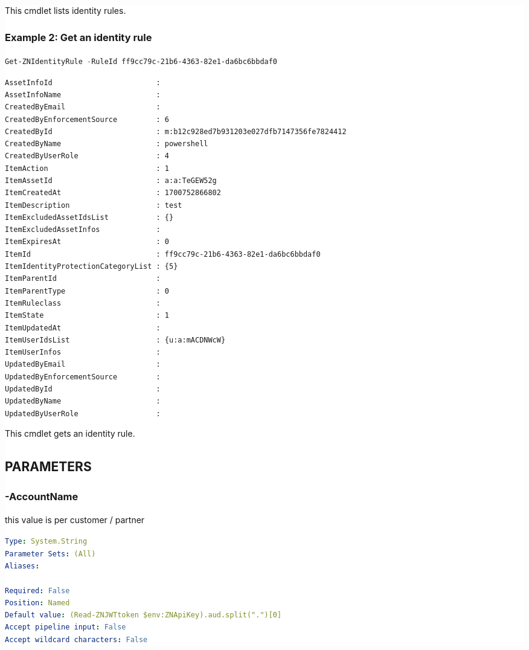 This cmdlet lists identity rules.

### Example 2: Get an identity rule
```powershell
Get-ZNIdentityRule -RuleId ff9cc79c-21b6-4363-82e1-da6bc6bbdaf0
```

```output
AssetInfoId                        : 
AssetInfoName                      : 
CreatedByEmail                     : 
CreatedByEnforcementSource         : 6
CreatedById                        : m:b12c928ed7b931203e027dfb7147356fe7824412
CreatedByName                      : powershell
CreatedByUserRole                  : 4
ItemAction                         : 1
ItemAssetId                        : a:a:TeGEW52g
ItemCreatedAt                      : 1700752866802
ItemDescription                    : test
ItemExcludedAssetIdsList           : {}
ItemExcludedAssetInfos             : 
ItemExpiresAt                      : 0
ItemId                             : ff9cc79c-21b6-4363-82e1-da6bc6bbdaf0
ItemIdentityProtectionCategoryList : {5}
ItemParentId                       : 
ItemParentType                     : 0
ItemRuleclass                      : 
ItemState                          : 1
ItemUpdatedAt                      : 
ItemUserIdsList                    : {u:a:mACDNWcW}
ItemUserInfos                      : 
UpdatedByEmail                     : 
UpdatedByEnforcementSource         : 
UpdatedById                        : 
UpdatedByName                      : 
UpdatedByUserRole                  : 
```

This cmdlet gets an identity rule.

## PARAMETERS

### -AccountName
this value is per customer / partner

```yaml
Type: System.String
Parameter Sets: (All)
Aliases:

Required: False
Position: Named
Default value: (Read-ZNJWTtoken $env:ZNApiKey).aud.split(".")[0]
Accept pipeline input: False
Accept wildcard characters: False
```
